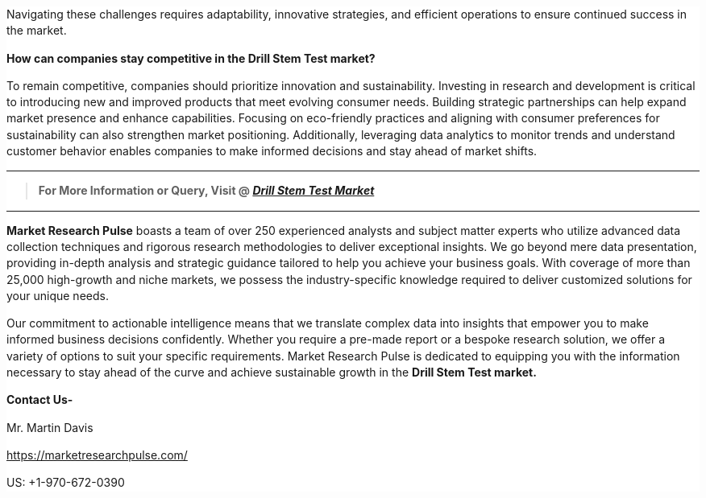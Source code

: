 Navigating these challenges requires adaptability, innovative strategies, and efficient operations to ensure continued success in the market.</p><p><strong>How can companies stay competitive in the Drill Stem Test market?</strong></p><p>To remain competitive, companies should prioritize innovation and sustainability. Investing in research and development is critical to introducing new and improved products that meet evolving consumer needs. Building strategic partnerships can help expand market presence and enhance capabilities. Focusing on eco-friendly practices and aligning with consumer preferences for sustainability can also strengthen market positioning. Additionally, leveraging data analytics to monitor trends and understand customer behavior enables companies to make informed decisions and stay ahead of market shifts.</p><hr /><blockquote><p><strong>For More Information or Query, Visit @&nbsp;<em><a href="https://marketresearchpulse.com/report/51987/drill-stem-test-market?utm_source=Linkedin&utm_medium=019">Drill Stem Test Market</a></em></strong></p></blockquote><hr /><p><strong>Market Research Pulse</strong> boasts a team of over 250 experienced analysts and subject matter experts who utilize advanced data collection techniques and rigorous research methodologies to deliver exceptional insights. We go beyond mere data presentation, providing in-depth analysis and strategic guidance tailored to help you achieve your business goals. With coverage of more than 25,000 high-growth and niche markets, we possess the industry-specific knowledge required to deliver customized solutions for your unique needs.</p><p>Our commitment to actionable intelligence means that we translate complex data into insights that empower you to make informed business decisions confidently. Whether you require a pre-made report or a bespoke research solution, we offer a variety of options to suit your specific requirements. Market Research Pulse is dedicated to equipping you with the information necessary to stay ahead of the curve and achieve sustainable growth in the <strong>Drill Stem Test market.</strong></p><p><strong>Contact Us-</strong></p><p>Mr. Martin Davis</p><p>https://marketresearchpulse.com/</p><p>US: +1-970-672-0390</p>